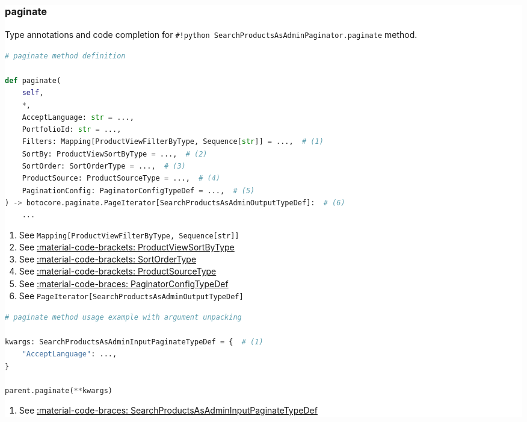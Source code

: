 
### paginate

Type annotations and code completion for `#!python SearchProductsAsAdminPaginator.paginate` method.

```python
# paginate method definition

def paginate(
    self,
    *,
    AcceptLanguage: str = ...,
    PortfolioId: str = ...,
    Filters: Mapping[ProductViewFilterByType, Sequence[str]] = ...,  # (1)
    SortBy: ProductViewSortByType = ...,  # (2)
    SortOrder: SortOrderType = ...,  # (3)
    ProductSource: ProductSourceType = ...,  # (4)
    PaginationConfig: PaginatorConfigTypeDef = ...,  # (5)
) -> botocore.paginate.PageIterator[SearchProductsAsAdminOutputTypeDef]:  # (6)
    ...
```

1. See `Mapping[ProductViewFilterByType, Sequence[str]]`
2. See [:material-code-brackets: ProductViewSortByType](./literals.md#productviewsortbytype)
3. See [:material-code-brackets: SortOrderType](./literals.md#sortordertype)
4. See [:material-code-brackets: ProductSourceType](./literals.md#productsourcetype)
5. See [:material-code-braces: PaginatorConfigTypeDef](./type_defs.md#paginatorconfigtypedef)
6. See `PageIterator[SearchProductsAsAdminOutputTypeDef]`


```python
# paginate method usage example with argument unpacking

kwargs: SearchProductsAsAdminInputPaginateTypeDef = {  # (1)
    "AcceptLanguage": ...,
}

parent.paginate(**kwargs)
```

1. See [:material-code-braces: SearchProductsAsAdminInputPaginateTypeDef](./type_defs.md#searchproductsasadmininputpaginatetypedef)
